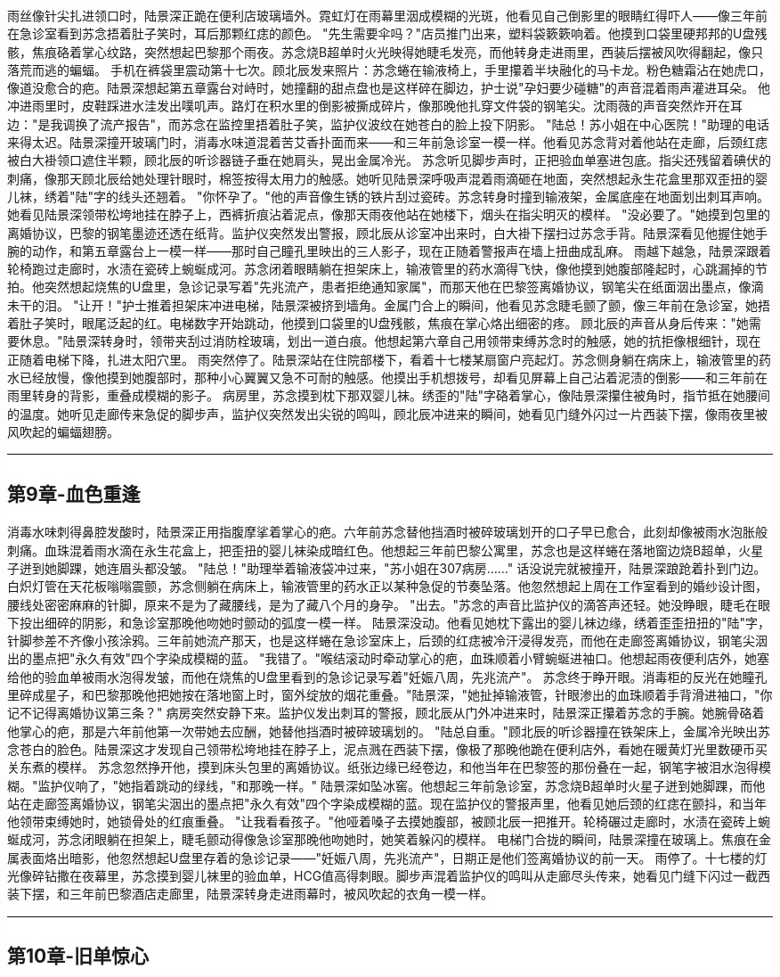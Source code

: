 雨丝像针尖扎进领口时，陆景深正跪在便利店玻璃墙外。霓虹灯在雨幕里洇成模糊的光斑，他看见自己倒影里的眼睛红得吓人——像三年前在急诊室看到苏念捂着肚子笑时，耳后那颗红痣的颜色。
"先生需要伞吗？"店员推门出来，塑料袋簌簌响着。他摸到口袋里硬邦邦的U盘残骸，焦痕硌着掌心纹路，突然想起巴黎那个雨夜。苏念烧B超单时火光映得她睫毛发亮，而他转身走进雨里，西装后摆被风吹得翻起，像只落荒而逃的蝙蝠。
手机在裤袋里震动第十七次。顾北辰发来照片：苏念蜷在输液椅上，手里攥着半块融化的马卡龙。粉色糖霜沾在她虎口，像道没愈合的疤。陆景深想起第五章露台对峙时，她撞翻的甜点盘也是这样碎在脚边，护士说"孕妇要少碰糖"的声音混着雨声灌进耳朵。
他冲进雨里时，皮鞋踩进水洼发出噗叽声。路灯在积水里的倒影被撕成碎片，像那晚他扎穿文件袋的钢笔尖。沈雨薇的声音突然炸开在耳边："是我调换了流产报告"，而苏念在监控里捂着肚子笑，监护仪波纹在她苍白的脸上投下阴影。
"陆总！苏小姐在中心医院！"助理的电话来得太迟。陆景深撞开玻璃门时，消毒水味道混着苦艾香扑面而来——和三年前急诊室一模一样。他看见苏念背对着他站在走廊，后颈红痣被白大褂领口遮住半颗，顾北辰的听诊器链子垂在她肩头，晃出金属冷光。
苏念听见脚步声时，正把验血单塞进包底。指尖还残留着碘伏的刺痛，像那天顾北辰给她处理针眼时，棉签按得太用力的触感。她听见陆景深呼吸声混着雨滴砸在地面，突然想起永生花盒里那双歪扭的婴儿袜，绣着"陆"字的线头还翘着。
"你怀孕了。"他的声音像生锈的铁片刮过瓷砖。苏念转身时撞到输液架，金属底座在地面划出刺耳声响。她看见陆景深领带松垮地挂在脖子上，西裤折痕沾着泥点，像那天雨夜他站在她楼下，烟头在指尖明灭的模样。
"没必要了。"她摸到包里的离婚协议，巴黎的钢笔墨迹还透在纸背。监护仪突然发出警报，顾北辰从诊室冲出来时，白大褂下摆扫过苏念手背。陆景深看见他握住她手腕的动作，和第五章露台上一模一样——那时自己瞳孔里映出的三人影子，现在正随着警报声在墙上扭曲成乱麻。
雨越下越急，陆景深跟着轮椅跑过走廊时，水渍在瓷砖上蜿蜒成河。苏念闭着眼睛躺在担架床上，输液管里的药水滴得飞快，像他摸到她腹部隆起时，心跳漏掉的节拍。他突然想起烧焦的U盘里，急诊记录写着"先兆流产，患者拒绝通知家属"，而那天他在巴黎签离婚协议，钢笔尖在纸面洇出墨点，像滴未干的泪。
"让开！"护士推着担架床冲进电梯，陆景深被挤到墙角。金属门合上的瞬间，他看见苏念睫毛颤了颤，像三年前在急诊室，她捂着肚子笑时，眼尾泛起的红。电梯数字开始跳动，他摸到口袋里的U盘残骸，焦痕在掌心烙出细密的疼。
顾北辰的声音从身后传来："她需要休息。"陆景深转身时，领带夹刮过消防栓玻璃，划出一道白痕。他想起第六章自己用领带束缚苏念时的触感，她的抗拒像根细针，现在正随着电梯下降，扎进太阳穴里。
雨突然停了。陆景深站在住院部楼下，看着十七楼某扇窗户亮起灯。苏念侧身躺在病床上，输液管里的药水已经放慢，像他摸到她腹部时，那种小心翼翼又急不可耐的触感。他摸出手机想拨号，却看见屏幕上自己沾着泥渍的倒影——和三年前在雨里转身的背影，重叠成模糊的影子。
病房里，苏念摸到枕下那双婴儿袜。绣歪的"陆"字硌着掌心，像陆景深攥住被角时，指节抵在她腰间的温度。她听见走廊传来急促的脚步声，监护仪突然发出尖锐的鸣叫，顾北辰冲进来的瞬间，她看见门缝外闪过一片西装下摆，像雨夜里被风吹起的蝙蝠翅膀。

---

## 第9章-血色重逢

消毒水味刺得鼻腔发酸时，陆景深正用指腹摩挲着掌心的疤。六年前苏念替他挡酒时被碎玻璃划开的口子早已愈合，此刻却像被雨水泡胀般刺痛。血珠混着雨水滴在永生花盒上，把歪扭的婴儿袜染成暗红色。他想起三年前巴黎公寓里，苏念也是这样蜷在落地窗边烧B超单，火星子迸到她脚踝，她连眉头都没皱。
"陆总！"助理举着输液袋冲过来，"苏小姐在307病房……"
话没说完就被撞开，陆景深踉跄着扑到门边。白炽灯管在天花板嗡嗡震颤，苏念侧躺在病床上，输液管里的药水正以某种急促的节奏坠落。他忽然想起上周在工作室看到的婚纱设计图，腰线处密密麻麻的针脚，原来不是为了藏腰线，是为了藏八个月的身孕。
"出去。"苏念的声音比监护仪的滴答声还轻。她没睁眼，睫毛在眼下投出细碎的阴影，和急诊室那晚他吻她时颤动的弧度一模一样。
陆景深没动。他看见她枕下露出的婴儿袜边缘，绣着歪歪扭扭的"陆"字，针脚参差不齐像小孩涂鸦。三年前她流产那天，也是这样蜷在急诊室床上，后颈的红痣被冷汗浸得发亮，而他在走廊签离婚协议，钢笔尖洇出的墨点把"永久有效"四个字染成模糊的蓝。
"我错了。"喉结滚动时牵动掌心的疤，血珠顺着小臂蜿蜒进袖口。他想起雨夜便利店外，她塞给他的验血单被雨水泡得发皱，而他在烧焦的U盘里看到的急诊记录写着"妊娠八周，先兆流产"。
苏念终于睁开眼。消毒柜的反光在她瞳孔里碎成星子，和巴黎那晚他把她按在落地窗上时，窗外绽放的烟花重叠。"陆景深，"她扯掉输液管，针眼渗出的血珠顺着手背滑进袖口，"你记不记得离婚协议第三条？"
病房突然安静下来。监护仪发出刺耳的警报，顾北辰从门外冲进来时，陆景深正攥着苏念的手腕。她腕骨硌着他掌心的疤，那是六年前他第一次带她去应酬，她替他挡酒时被碎玻璃划的。
"陆总自重。"顾北辰的听诊器撞在铁架床上，金属冷光映出苏念苍白的脸色。陆景深这才发现自己领带松垮地挂在脖子上，泥点溅在西装下摆，像极了那晚他跪在便利店外，看她在暖黄灯光里数硬币买关东煮的模样。
苏念忽然挣开他，摸到床头包里的离婚协议。纸张边缘已经卷边，和他当年在巴黎签的那份叠在一起，钢笔字被泪水泡得模糊。"监护仪响了，"她指着跳动的绿线，"和那晚一样。"
陆景深如坠冰窖。他想起三年前急诊室，苏念烧B超单时火星子迸到她脚踝，而他站在走廊签离婚协议，钢笔尖洇出的墨点把"永久有效"四个字染成模糊的蓝。现在监护仪的警报声里，他看见她后颈的红痣在颤抖，和当年他领带束缚她时，她锁骨处的红痕重叠。
"让我看看孩子。"他哑着嗓子去摸她腹部，被顾北辰一把推开。轮椅碾过走廊时，水渍在瓷砖上蜿蜒成河，苏念闭眼躺在担架上，睫毛颤动得像急诊室那晚他吻她时，她笑着躲闪的模样。
电梯门合拢的瞬间，陆景深撞在玻璃上。焦痕在金属表面烙出暗影，他忽然想起U盘里存着的急诊记录——"妊娠八周，先兆流产"，日期正是他们签离婚协议的前一天。
雨停了。十七楼的灯光像碎钻撒在夜幕里，苏念摸到婴儿袜里的验血单，HCG值高得刺眼。脚步声混着监护仪的鸣叫从走廊尽头传来，她看见门缝下闪过一截西装下摆，和三年前巴黎酒店走廊里，陆景深转身走进雨幕时，被风吹起的衣角一模一样。

---

## 第10章-旧单惊心
